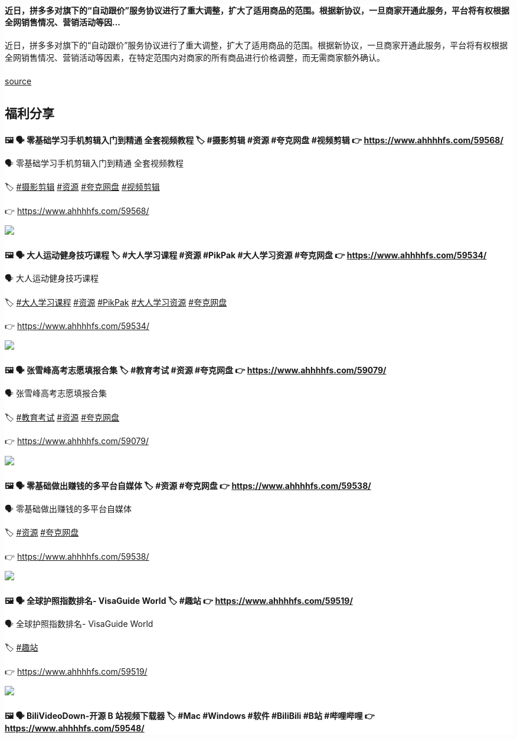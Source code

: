 #### 近日，拼多多对旗下的“自动跟价”服务协议进行了重大调整，扩大了适用商品的范围。根据新协议，一旦商家开通此服务，平台将有权根据全网销售情况、营销活动等因...
<p>近日，拼多多对旗下的“自动跟价”服务协议进行了重大调整，扩大了适用商品的范围。根据新协议，一旦商家开通此服务，平台将有权根据全网销售情况、营销活动等因素，在特定范围内对商家的所有商品进行价格调整，而无需商家额外确认。<br><br><a href="https://finance.sina.com.cn/tech/roll/2024-06-21/doc-inaznxkf3449828.shtml" target="_blank" rel="noopener" onclick="return confirm('Open this link?\n\n'+this.href);">source</a></p>

## 福利分享

#### 🖼 🗣️ 零基础学习手机剪辑入门到精通 全套视频教程 🏷️ #摄影剪辑 #资源 #夸克网盘 #视频剪辑 👉 https://www.ahhhhfs.com/59568/
<p><span class="emoji">🗣️</span> 零基础学习手机剪辑入门到精通 全套视频教程<br><br><span class="emoji">🏷️</span> <a href="https://t.me/abskoop/7823?q=%23%E6%91%84%E5%BD%B1%E5%89%AA%E8%BE%91">#摄影剪辑</a> <a href="https://t.me/abskoop/7823?q=%23%E8%B5%84%E6%BA%90">#资源</a> <a href="https://t.me/abskoop/7823?q=%23%E5%A4%B8%E5%85%8B%E7%BD%91%E7%9B%98">#夸克网盘</a> <a href="https://t.me/abskoop/7823?q=%23%E8%A7%86%E9%A2%91%E5%89%AA%E8%BE%91">#视频剪辑</a><br><br><span class="emoji">👉</span> <a href="https://www.ahhhhfs.com/59568/" target="_blank" rel="noopener">https://www.ahhhhfs.com/59568/</a></p><img src="https://cdn5.cdn-telegram.org/file/tGzoRn8wgnVh7q6HrUivM2eW3jK1AozgREM6sV1GekqTMRFBGxQAennB3uC31dauNyf1yY3_bEpUZczkbhtAH-BYa9Mq1Xp7u88iuee7il4uSmA93gFlCPFUfv6fWIn2Lnh2kMwHM15Dv-YSA55SL_GAeh5BEm3VGS9ka8mt0D1L3Vfs-AozjlEaOQltVIyUYbboys6YKItjR68_5JIJCrCNpQvdDD6_NiPhHP15VvDhaYyioCCr4V_qpz5dKVdc7hr8m9xH6eGoRDkDTd4zTi7fEXkOGaoVrUHdVPvaLoF64w7ZdOqMpkbMdd9v26MIE7Z3FJSl92J9PHrQJMp2rQ.jpg" referrerpolicy="no-referrer">

#### 🖼 🗣️ 大人运动健身技巧课程 🏷️ #大人学习课程 #资源 #PikPak #大人学习资源 #夸克网盘 👉 https://www.ahhhhfs.com/59534/
<p><span class="emoji">🗣️</span> 大人运动健身技巧课程<br><br><span class="emoji">🏷️</span> <a href="https://t.me/abskoop/7822?q=%23%E5%A4%A7%E4%BA%BA%E5%AD%A6%E4%B9%A0%E8%AF%BE%E7%A8%8B">#大人学习课程</a> <a href="https://t.me/abskoop/7822?q=%23%E8%B5%84%E6%BA%90">#资源</a> <a href="https://t.me/abskoop/7822?q=%23PikPak">#PikPak</a> <a href="https://t.me/abskoop/7822?q=%23%E5%A4%A7%E4%BA%BA%E5%AD%A6%E4%B9%A0%E8%B5%84%E6%BA%90">#大人学习资源</a> <a href="https://t.me/abskoop/7822?q=%23%E5%A4%B8%E5%85%8B%E7%BD%91%E7%9B%98">#夸克网盘</a><br><br><span class="emoji">👉</span> <a href="https://www.ahhhhfs.com/59534/" target="_blank" rel="noopener">https://www.ahhhhfs.com/59534/</a></p><img src="https://cdn5.cdn-telegram.org/file/lI6NXEwnlm9-SAqYy0wFK2V-IfgDvhbGw1Z7krfxogQBSZgX8MArxw7ReaodN0YmSuLgTrmpEm9eYW5NJZOERtD64YJFb_SvJMXtOR_aqEP90pigCYnJ5Z8gBD16UxmI3D7CXVEiEpvGpzWPg7iTC4ycETkTGqbR7mtz23hloIdXZIfAN81JIx3WHr7049jWCPh2SWFruyDR0pXg2wTSUynV0azTCgDKnPgf0C5S6c0bVwkn-HBBj9iwIiJKVTB7EisIZeIBznD-kgvX16CNRMe23u6Cd5qW7YT6V5e6Ftv3V36IBQ-aEJrVv6kgpYwRqNu0CuCMNGvu2bOR9XCJtA.jpg" referrerpolicy="no-referrer">

#### 🖼 🗣️ 张雪峰高考志愿填报合集 🏷️ #教育考试 #资源 #夸克网盘 👉 https://www.ahhhhfs.com/59079/
<p><span class="emoji">🗣️</span> 张雪峰高考志愿填报合集<br><br><span class="emoji">🏷️</span> <a href="https://t.me/abskoop/7821?q=%23%E6%95%99%E8%82%B2%E8%80%83%E8%AF%95">#教育考试</a> <a href="https://t.me/abskoop/7821?q=%23%E8%B5%84%E6%BA%90">#资源</a> <a href="https://t.me/abskoop/7821?q=%23%E5%A4%B8%E5%85%8B%E7%BD%91%E7%9B%98">#夸克网盘</a><br><br><span class="emoji">👉</span> <a href="https://www.ahhhhfs.com/59079/" target="_blank" rel="noopener">https://www.ahhhhfs.com/59079/</a></p><img src="https://cdn5.cdn-telegram.org/file/btSus2Pn8BDECs8Ps1zd12OPcsrhfl6UnxvtNFs2yUZQcPoNzmH0edL-7eZx-07W5-QdRwYXPSW1Qanratm9dFbFJXIyYKWRmR4XKrS3dawFn5y1DBdgj8sHwEwO-7rIqLWIN2CiQeAnHEAbGyCJh_qHjhPHkdtYosUSzTuiQC3K5Png4fSTmhPuzknaUWJaytaOPl12Xpo8FAr1tYwa-S-Dcu-rZQMWUfdUWdP0rSU2TMf9VLO8ECfFI1TunIKL4Do9ZFztO-rXxTzWvApHLud8bPa4BhbAK406c2Zlz7vZ2YuR2DbsTQjBBeI7LgkQ3hIm0QErwRlTLxZZr3MufQ.jpg" referrerpolicy="no-referrer">

#### 🖼 🗣️ 零基础做出赚钱的多平台自媒体 🏷️ #资源 #夸克网盘 👉 https://www.ahhhhfs.com/59538/
<p><span class="emoji">🗣️</span> 零基础做出赚钱的多平台自媒体<br><br><span class="emoji">🏷️</span> <a href="https://t.me/abskoop/7820?q=%23%E8%B5%84%E6%BA%90">#资源</a> <a href="https://t.me/abskoop/7820?q=%23%E5%A4%B8%E5%85%8B%E7%BD%91%E7%9B%98">#夸克网盘</a><br><br><span class="emoji">👉</span> <a href="https://www.ahhhhfs.com/59538/" target="_blank" rel="noopener">https://www.ahhhhfs.com/59538/</a></p><img src="https://cdn5.cdn-telegram.org/file/B7UhYCsyR5os1X1paptKz7ST-9CWHXTYAcn0iGQx2h5YDXOU2ulnXiZ6cvU9T_QiOvdf2iy3tuzsDy2zO9S9P_5FERiSrlMC7tjLoiyizwFkGkBU3pEbSEEQOlZRaMmHfmZ2sa8IciVK7-OcVtzEsNmW2sLd6O2Pxq_EyoCeWFZoP6_Cs0_OcJ08wMa5lRIpHXp0L2TvPgvr0i3vwootV-cbcbLHkcZT9wV1yOWxJMY52Ds4DwTaN0Q_F-J4qzFKSY9pCZEKrU5xZCHnsnHvh4n02elrG05NDGeibcS74WYMy76SNw2lf9SBfZOwJ7x99JOUwzijS7hzoBGfV898rg.jpg" referrerpolicy="no-referrer">

#### 🖼 🗣️ 全球护照指数排名- VisaGuide World 🏷️ #趣站 👉 https://www.ahhhhfs.com/59519/
<p><span class="emoji">🗣️</span> 全球护照指数排名- VisaGuide World<br><br><span class="emoji">🏷️</span> <a href="https://t.me/abskoop/7819?q=%23%E8%B6%A3%E7%AB%99">#趣站</a><br><br><span class="emoji">👉</span> <a href="https://www.ahhhhfs.com/59519/" target="_blank" rel="noopener">https://www.ahhhhfs.com/59519/</a></p><img src="https://cdn5.cdn-telegram.org/file/meZYiP-R65LR-zvoUS-wp8pdYNCRFes3Uo_UpnyBhxhM2Jn49rhWWXputNAj6iFmqigdf1Vd6jiJvUYp3znfP72CxzyuzdZb02II2sMxq1d2yerYzmS4lifEM-bPzUaz8aculiPG_wQDh6mluWeATGP4XEn37_PBF7yW3weSjWb9lTOhc0F7TzQQcj32kIPqTN4F38SSw_ynJ0FrgpPUiKgTBjKpQaWqEghv3n-s3XFfVo-EGfmW6G63Vo-Ml8QfGoXUn_IQm0-tmtzcZOmDt2hZ7g_iQ8lE0EHBtG7U0Jc1qj_cGvUGHmgLR7GOnmEFr5nI59MMgMVbZhCUK7mNLQ.jpg" referrerpolicy="no-referrer">

#### 🖼 🗣️ BiliVideoDown-开源 B 站视频下载器 🏷️ #Mac #Windows #软件 #BiliBili #B站 #哔哩哔哩 👉 https://www.ahhhhfs.com/59548/